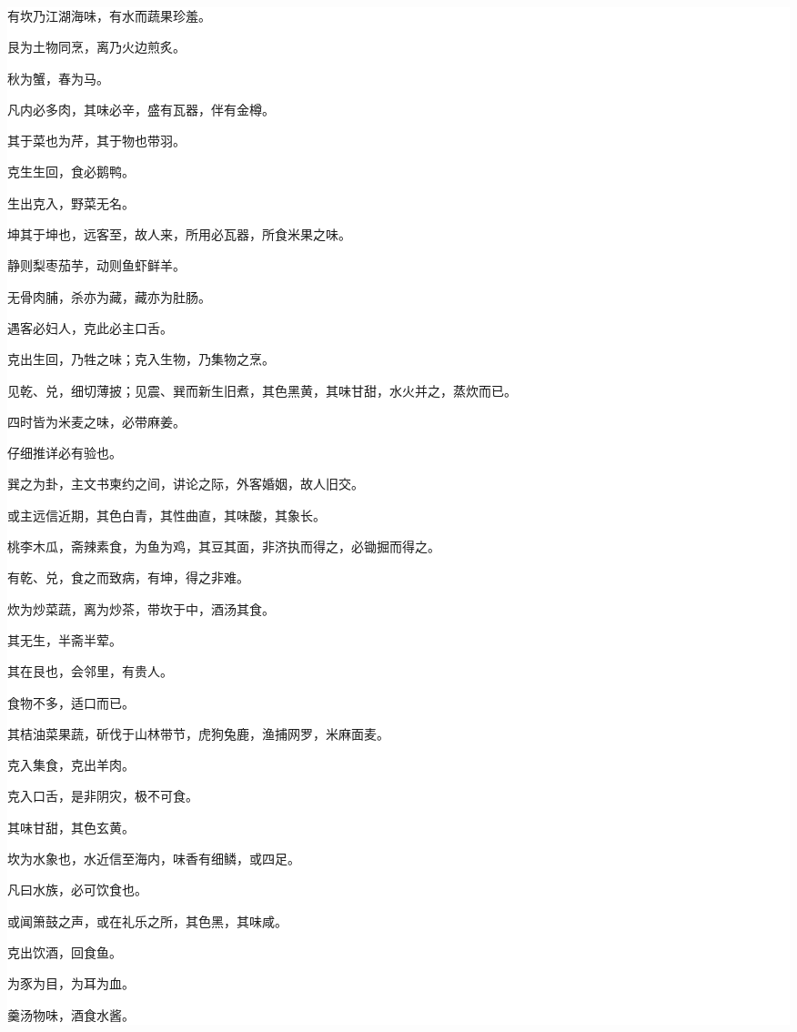 有坎乃江湖海味，有水而蔬果珍羞。

艮为土物同烹，离乃火边煎炙。

秋为蟹，春为马。

凡内必多肉，其味必辛，盛有瓦器，伴有金樽。

其于菜也为芹，其于物也带羽。

克生生回，食必鹅鸭。

生出克入，野菜无名。

坤其于坤也，远客至，故人来，所用必瓦器，所食米果之味。

静则梨枣茄芋，动则鱼虾鲜羊。

无骨肉脯，杀亦为藏，藏亦为肚肠。

遇客必妇人，克此必主口舌。

克出生回，乃牲之味；克入生物，乃集物之烹。

见乾、兑，细切薄披；见震、巽而新生旧煮，其色黑黄，其味甘甜，水火并之，蒸炊而已。

四时皆为米麦之味，必带麻姜。

仔细推详必有验也。

巽之为卦，主文书柬约之间，讲论之际，外客婚姻，故人旧交。

或主远信近期，其色白青，其性曲直，其味酸，其象长。

桃李木瓜，斋辣素食，为鱼为鸡，其豆其面，非济执而得之，必锄掘而得之。

有乾、兑，食之而致病，有坤，得之非难。

炊为炒菜蔬，离为炒茶，带坎于中，酒汤其食。

其无生，半斋半荤。

其在艮也，会邻里，有贵人。

食物不多，适口而已。

其桔油菜果蔬，斫伐于山林带节，虎狗兔鹿，渔捕网罗，米麻面麦。

克入集食，克出羊肉。

克入口舌，是非阴灾，极不可食。

其味甘甜，其色玄黄。

坎为水象也，水近信至海内，味香有细鳞，或四足。

凡曰水族，必可饮食也。

或闻箫鼓之声，或在礼乐之所，其色黑，其味咸。

克出饮酒，回食鱼。

为豕为目，为耳为血。

羹汤物味，酒食水酱。
